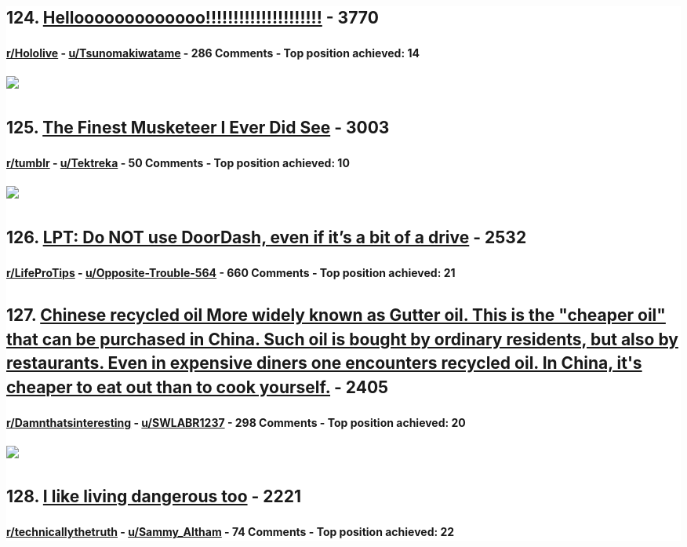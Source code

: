 ## 124. [Hellooooooooooooo!!!!!!!!!!!!!!!!!!!!!](http://reddit.com/r/Hololive/comments/16dr0oz/hellooooooooooooo/) - 3770
#### [r/Hololive](http://reddit.com/r/Hololive) - [u/Tsunomakiwatame](http://reddit.com/u/Tsunomakiwatame) - 286 Comments - Top position achieved: 14

<a href="https://i.redd.it/dp1p86mwh4nb1.png"><img src="https://a.thumbs.redditmedia.com/oQ5dpWLuhZ3te68A1xx9JbfgIVNwyNIRsJ-PzL2Jm28.jpg"></img></a>

## 125. [The Finest Musketeer I Ever Did See](http://reddit.com/r/tumblr/comments/16d3r63/the_finest_musketeer_i_ever_did_see/) - 3003
#### [r/tumblr](http://reddit.com/r/tumblr) - [u/Tektreka](http://reddit.com/u/Tektreka) - 50 Comments - Top position achieved: 10

<a href="https://www.reddit.com/gallery/16d3r63"><img src="https://b.thumbs.redditmedia.com/46MxrH05fdkdc97Umay3IZzTM0z1UqCDBSmi6qLyajA.jpg"></img></a>

## 126. [LPT: Do NOT use DoorDash, even if it’s a bit of a drive](http://reddit.com/r/LifeProTips/comments/16dphvc/lpt_do_not_use_doordash_even_if_its_a_bit_of_a/) - 2532
#### [r/LifeProTips](http://reddit.com/r/LifeProTips) - [u/Opposite-Trouble-564](http://reddit.com/u/Opposite-Trouble-564) - 660 Comments - Top position achieved: 21

## 127. [Chinese recycled oil More widely known as Gutter oil. This is the "cheaper oil" that can be purchased in China. Such oil is bought by ordinary residents, but also by restaurants. Even in expensive diners one encounters recycled oil. In China, it's cheaper to eat out than to cook yourself.](http://reddit.com/r/Damnthatsinteresting/comments/16d5kh7/chinese_recycled_oil_more_widely_known_as_gutter/) - 2405
#### [r/Damnthatsinteresting](http://reddit.com/r/Damnthatsinteresting) - [u/SWLABR1237](http://reddit.com/u/SWLABR1237) - 298 Comments - Top position achieved: 20

<a href="https://i.redd.it/k5h84uv400nb1.png"><img src="https://b.thumbs.redditmedia.com/HiedW1w7-KHlV5B7ZkOmAzCce2ogYgWdCGtlsXXk09g.jpg"></img></a>

## 128. [I like living dangerous too](http://reddit.com/r/technicallythetruth/comments/16d201z/i_like_living_dangerous_too/) - 2221
#### [r/technicallythetruth](http://reddit.com/r/technicallythetruth) - [u/Sammy_Altham](http://reddit.com/u/Sammy_Altham) - 74 Comments - Top position achieved: 22
